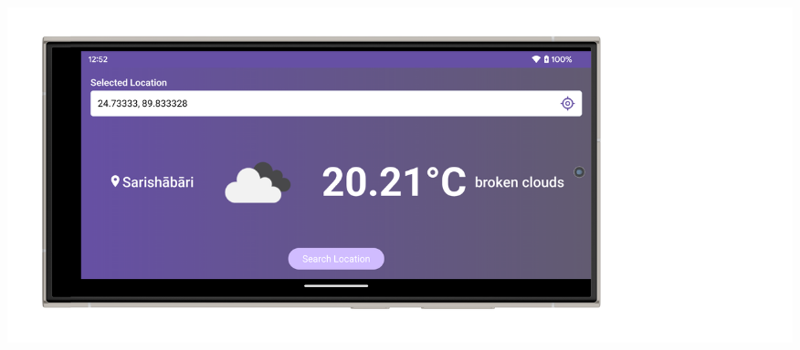   <img src="https://raw.githubusercontent.com/mdmasum-shuvo/weather-api-jetpack-compose/main/ss/Screenshot_20241202-005217-landscape.png" width="80%" height="30%">
</p>
<p>